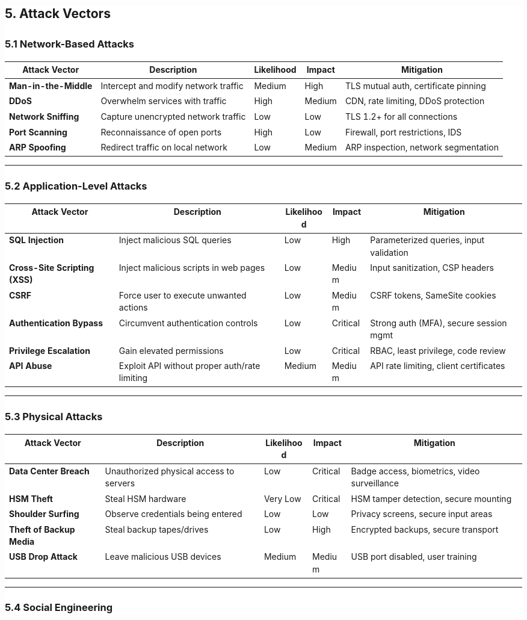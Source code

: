 
## 5. Attack Vectors

### 5.1 Network-Based Attacks

| Attack Vector | Description | Likelihood | Impact | Mitigation |
|--------------|-------------|------------|--------|------------|
| **Man-in-the-Middle** | Intercept and modify network traffic | Medium | High | TLS mutual auth, certificate pinning |
| **DDoS** | Overwhelm services with traffic | High | Medium | CDN, rate limiting, DDoS protection |
| **Network Sniffing** | Capture unencrypted network traffic | Low | Low | TLS 1.2+ for all connections |
| **Port Scanning** | Reconnaissance of open ports | High | Low | Firewall, port restrictions, IDS |
| **ARP Spoofing** | Redirect traffic on local network | Low | Medium | ARP inspection, network segmentation |

---

### 5.2 Application-Level Attacks

| Attack Vector | Description | Likelihood | Impact | Mitigation |
|--------------|-------------|------------|--------|------------|
| **SQL Injection** | Inject malicious SQL queries | Low | High | Parameterized queries, input validation |
| **Cross-Site Scripting (XSS)** | Inject malicious scripts in web pages | Low | Medium | Input sanitization, CSP headers |
| **CSRF** | Force user to execute unwanted actions | Low | Medium | CSRF tokens, SameSite cookies |
| **Authentication Bypass** | Circumvent authentication controls | Low | Critical | Strong auth (MFA), secure session mgmt |
| **Privilege Escalation** | Gain elevated permissions | Low | Critical | RBAC, least privilege, code review |
| **API Abuse** | Exploit API without proper auth/rate limiting | Medium | Medium | API rate limiting, client certificates |

---

### 5.3 Physical Attacks

| Attack Vector | Description | Likelihood | Impact | Mitigation |
|--------------|-------------|------------|--------|------------|
| **Data Center Breach** | Unauthorized physical access to servers | Low | Critical | Badge access, biometrics, video surveillance |
| **HSM Theft** | Steal HSM hardware | Very Low | Critical | HSM tamper detection, secure mounting |
| **Shoulder Surfing** | Observe credentials being entered | Low | Low | Privacy screens, secure input areas |
| **Theft of Backup Media** | Steal backup tapes/drives | Low | High | Encrypted backups, secure transport |
| **USB Drop Attack** | Leave malicious USB devices | Medium | Medium | USB port disabled, user training |

---

### 5.4 Social Engineering
